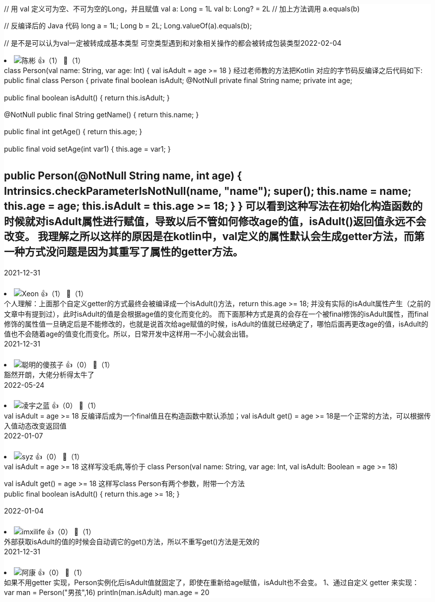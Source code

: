&#47;&#47; 用 val 定义可为空、不可为空的Long，并且赋值
val a: Long = 1L
val b: Long? = 2L
&#47;&#47; 加上方法调用
a.equals(b)

&#47;&#47; 反编译后的 Java 代码
long a = 1L;
Long b = 2L;
Long.valueOf(a).equals(b);

&#47;&#47; 是不是可以认为val一定被转成成基本类型 可空类型遇到和对象相关操作的都会被转成包装类型</div>2022-02-04</li><br/><li><img src="https://static001.geekbang.org/account/avatar/00/17/12/46/f361c795.jpg" width="30px"><span>陈彬</span> 👍（1） 💬（1）<div>class Person(val name: String, var age: Int) {
    val isAdult = age &gt;= 18
}
经过老师教的方法把Kotlin 对应的字节码反编译之后代码如下:
public final class Person {
   private final boolean isAdult;
   @NotNull
   private final String name;
   private int age;

   public final boolean isAdult() {
      return this.isAdult;
   }

   @NotNull
   public final String getName() {
      return this.name;
   }

   public final int getAge() {
      return this.age;
   }

   public final void setAge(int var1) {
      this.age = var1;
   }

   public Person(@NotNull String name, int age) {
      Intrinsics.checkParameterIsNotNull(name, &quot;name&quot;);
      super();
      this.name = name;
      this.age = age;
      this.isAdult = this.age &gt;= 18;
   }
}
可以看到这种写法在初始化构造函数的时候就对isAdult属性进行赋值，导致以后不管如何修改age的值，isAdult()返回值永远不会改变。
我理解之所以这样的原因是在kotlin中，val定义的属性默认会生成getter方法，而第一种方式没问题是因为其重写了属性的getter方法。</div>2021-12-31</li><br/><li><img src="https://static001.geekbang.org/account/avatar/00/18/4d/5e/5e66ca3f.jpg" width="30px"><span>Xeon</span> 👍（1） 💬（1）<div>个人理解：上面那个自定义getter的方式最终会被编译成一个isAdult()方法，return this.age &gt;= 18; 并没有实际的isAdult属性产生（之前的文章中有提到过），此时isAdult的值是会根据age值的变化而变化的。
而下面那种方式是真的会存在一个被final修饰的isAdult属性，而final修饰的属性值一旦确定后是不能修改的，也就是说首次给age赋值的时候，isAdult的值就已经确定了，哪怕后面再更改age的值，isAdult的值也不会随着age的值变化而变化。所以，日常开发中这样用一不小心就会出错。</div>2021-12-31</li><br/><li><img src="https://static001.geekbang.org/account/avatar/00/14/4a/10/365ea684.jpg" width="30px"><span>聪明的傻孩子</span> 👍（0） 💬（1）<div>豁然开朗，大佬分析得太牛了</div>2022-05-24</li><br/><li><img src="https://static001.geekbang.org/account/avatar/00/10/c2/88/78df5b1c.jpg" width="30px"><span>凌宇之蓝</span> 👍（0） 💬（1）<div>val isAdult = age &gt;= 18 反编译后成为一个final值且在构造函数中默认添加；val isAdult
        get() = age &gt;= 18是一个正常的方法，可以根据传入值动态改变返回值</div>2022-01-07</li><br/><li><img src="https://static001.geekbang.org/account/avatar/00/11/ec/b0/4e22819f.jpg" width="30px"><span>syz</span> 👍（0） 💬（1）<div>val isAdult = age &gt;= 18 这样写没毛病,等价于
class Person(val name: String, var age: Int, val isAdult: Boolean = age &gt;= 18)
------------
 val isAdult
        get() = age &gt;= 18
这样写class Person有两个参数，附带一个方法    
public final boolean isAdult() {
      return this.age &gt;= 18;
}
</div>2022-01-04</li><br/><li><img src="https://static001.geekbang.org/account/avatar/00/0f/bc/85/7e174dd0.jpg" width="30px"><span>imxilife</span> 👍（0） 💬（1）<div>外部获取isAdult的值的时候会自动调它的get()方法，所以不重写get()方法是无效的</div>2021-12-31</li><br/><li><img src="https://static001.geekbang.org/account/avatar/00/29/2a/57/6629c858.jpg" width="30px"><span>阿康</span> 👍（0） 💬（1）<div>如果不用getter 实现，Person实例化后isAdult值就固定了，即使在重新给age赋值，isAdult也不会变。
1、通过自定义 getter 来实现：
  var man = Person(&quot;男孩&quot;,16)
  println(man.isAdult)
  man.age = 20